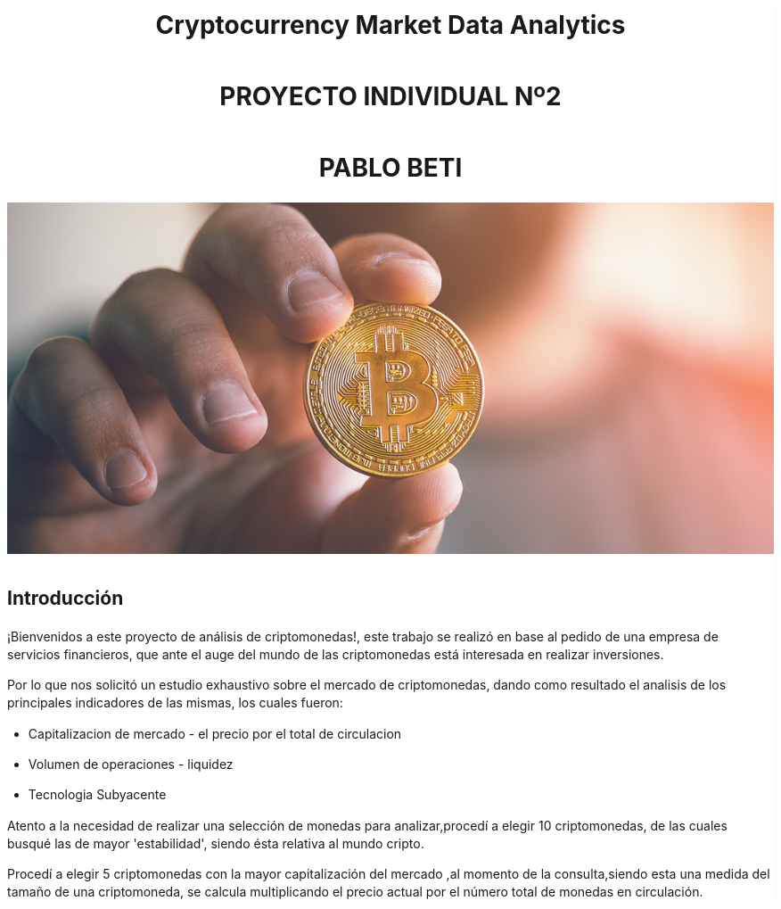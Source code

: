 # <h1 align=center> **Cryptocurrency Market Data Analytics** </h1>
# <h1 align=center> **PROYECTO INDIVIDUAL Nº2** </h1>
# <h1 align=center> **PABLO BETI** </h1>

<p align="center">
  <img src="src\open.png">
</p>

## Introducción

¡Bienvenidos a este proyecto de análisis de criptomonedas!, este trabajo se realizó en base al pedido de una empresa de servicios financieros, que ante el auge del mundo de las criptomonedas está interesada en realizar inversiones.

Por lo que nos solicitó un estudio exhaustivo sobre el mercado de criptomonedas, dando como resultado el analisis de los principales indicadores de las mismas, los cuales fueron: 

* Capitalizacion de mercado - el precio por el total de circulacion

* Volumen de operaciones - liquidez

* Tecnologia Subyacente

Atento a la necesidad de realizar una selección de monedas para analizar,procedí a elegir 10 criptomonedas, de las cuales busqué las de mayor 'estabilidad', siendo ésta relativa al mundo cripto.

Procedí a elegir 5 criptomonedas con la mayor capitalización del mercado ,al momento de la consulta,siendo esta una medida del tamaño de una criptomoneda, se calcula multiplicando el precio actual por el número total de monedas en circulación. 
